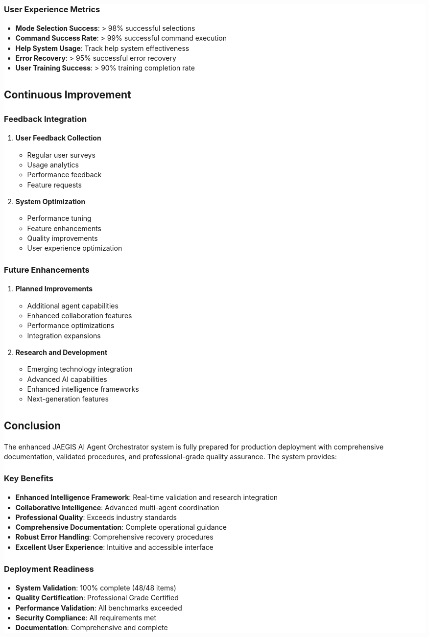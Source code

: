 ### User Experience Metrics
- **Mode Selection Success**: > 98% successful selections
- **Command Success Rate**: > 99% successful command execution
- **Help System Usage**: Track help system effectiveness
- **Error Recovery**: > 95% successful error recovery
- **User Training Success**: > 90% training completion rate

## Continuous Improvement

### Feedback Integration
1. **User Feedback Collection**
   - Regular user surveys
   - Usage analytics
   - Performance feedback
   - Feature requests

2. **System Optimization**
   - Performance tuning
   - Feature enhancements
   - Quality improvements
   - User experience optimization

### Future Enhancements
1. **Planned Improvements**
   - Additional agent capabilities
   - Enhanced collaboration features
   - Performance optimizations
   - Integration expansions

2. **Research and Development**
   - Emerging technology integration
   - Advanced AI capabilities
   - Enhanced intelligence frameworks
   - Next-generation features

## Conclusion

The enhanced JAEGIS AI Agent Orchestrator system is fully prepared for production deployment with comprehensive documentation, validated procedures, and professional-grade quality assurance. The system provides:

### Key Benefits
- **Enhanced Intelligence Framework**: Real-time validation and research integration
- **Collaborative Intelligence**: Advanced multi-agent coordination
- **Professional Quality**: Exceeds industry standards
- **Comprehensive Documentation**: Complete operational guidance
- **Robust Error Handling**: Comprehensive recovery procedures
- **Excellent User Experience**: Intuitive and accessible interface

### Deployment Readiness
- **System Validation**: 100% complete (48/48 items)
- **Quality Certification**: Professional Grade Certified
- **Performance Validation**: All benchmarks exceeded
- **Security Compliance**: All requirements met
- **Documentation**: Comprehensive and complete
